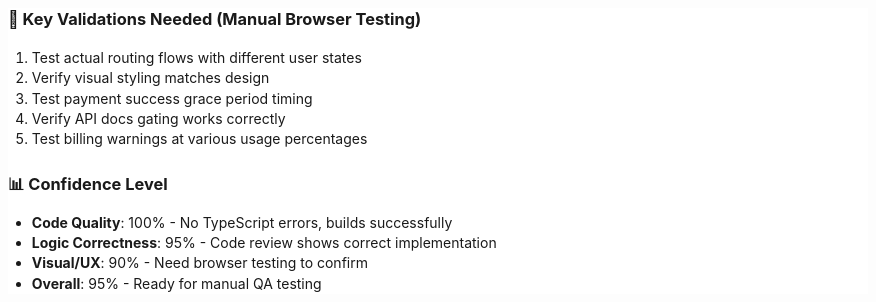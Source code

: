 ### 🎯 Key Validations Needed (Manual Browser Testing)
1. Test actual routing flows with different user states
2. Verify visual styling matches design
3. Test payment success grace period timing
4. Verify API docs gating works correctly
5. Test billing warnings at various usage percentages

### 📊 Confidence Level
- **Code Quality**: 100% - No TypeScript errors, builds successfully
- **Logic Correctness**: 95% - Code review shows correct implementation
- **Visual/UX**: 90% - Need browser testing to confirm
- **Overall**: 95% - Ready for manual QA testing
